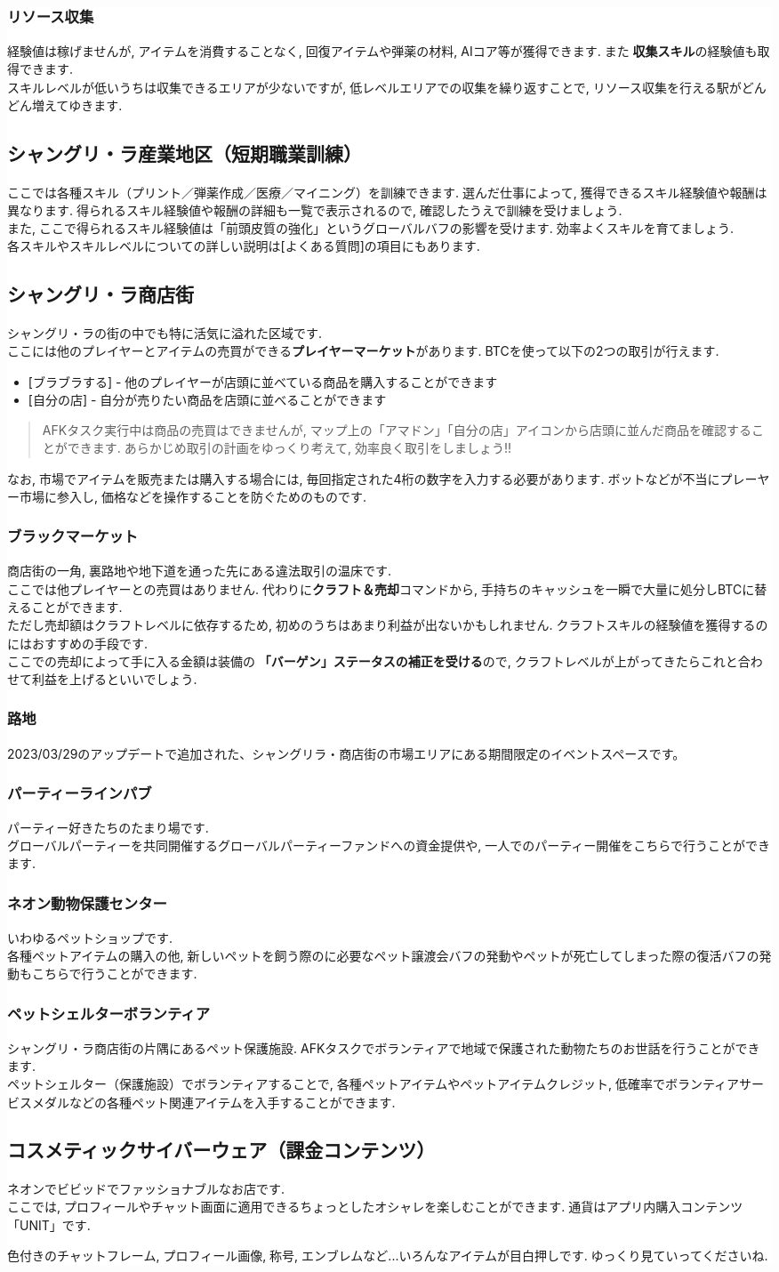 ### リソース収集
経験値は稼げませんが, アイテムを消費することなく, 回復アイテムや弾薬の材料, AIコア等が獲得できます. また **収集スキル**の経験値も取得できます.  
スキルレベルが低いうちは収集できるエリアが少ないですが, 低レベルエリアでの収集を繰り返すことで, リソース収集を行える駅がどんどん増えてゆきます. 

##  シャングリ・ラ産業地区（短期職業訓練）
ここでは各種スキル（プリント／弾薬作成／医療／マイニング）を訓練できます. 選んだ仕事によって, 獲得できるスキル経験値や報酬は異なります. 得られるスキル経験値や報酬の詳細も一覧で表示されるので, 確認したうえで訓練を受けましょう.  
また, ここで得られるスキル経験値は「前頭皮質の強化」というグローバルバフの影響を受けます. 効率よくスキルを育てましょう.  
各スキルやスキルレベルについての詳しい説明は[よくある質問]の項目にもあります.

##  シャングリ・ラ商店街
シャングリ・ラの街の中でも特に活気に溢れた区域です.  
ここには他のプレイヤーとアイテムの売買ができる**プレイヤーマーケット**があります. BTCを使って以下の2つの取引が行えます.

- [ブラブラする] - 他のプレイヤーが店頭に並べている商品を購入することができます
- [自分の店] - 自分が売りたい商品を店頭に並べることができます

> AFKタスク実行中は商品の売買はできませんが, マップ上の「アマドン」「自分の店」アイコンから店頭に並んだ商品を確認することができます. 
> あらかじめ取引の計画をゆっくり考えて, 効率良く取引をしましょう!!

なお, 市場でアイテムを販売または購入する場合には, 毎回指定された4桁の数字を入力する必要があります. ボットなどが不当にプレーヤー市場に参入し, 価格などを操作することを防ぐためのものです.

### ブラックマーケット
商店街の一角, 裏路地や地下道を通った先にある違法取引の温床です.  
ここでは他プレイヤーとの売買はありません. 代わりに**クラフト＆売却**コマンドから, 手持ちのキャッシュを一瞬で大量に処分しBTCに替えることができます.  
ただし売却額はクラフトレベルに依存するため, 初めのうちはあまり利益が出ないかもしれません. クラフトスキルの経験値を獲得するのにはおすすめの手段です.  
ここでの売却によって手に入る金額は装備の **「バーゲン」ステータスの補正を受ける**ので, クラフトレベルが上がってきたらこれと合わせて利益を上げるといいでしょう.

### 路地
2023/03/29のアップデートで追加された、シャングリラ・商店街の市場エリアにある期間限定のイベントスペースです。
### パーティーラインパブ
パーティー好きたちのたまり場です.  
グローバルパーティーを共同開催するグローバルパーティーファンドへの資金提供や, 一人でのパーティー開催をこちらで行うことができます.  

### ネオン動物保護センター
いわゆるペットショップです.  
各種ペットアイテムの購入の他, 新しいペットを飼う際のに必要なペット譲渡会バフの発動やペットが死亡してしまった際の復活バフの発動もこちらで行うことができます.  

### ペットシェルターボランティア
シャングリ・ラ商店街の片隅にあるペット保護施設. AFKタスクでボランティアで地域で保護された動物たちのお世話を行うことができます.  
ペットシェルター（保護施設）でボランティアすることで, 各種ペットアイテムやペットアイテムクレジット, 低確率でボランティアサービスメダルなどの各種ペット関連アイテムを入手することができます.  


## コスメティックサイバーウェア（課金コンテンツ）
ネオンでビビッドでファッショナブルなお店です.  
ここでは, プロフィールやチャット画面に適用できるちょっとしたオシャレを楽しむことができます. 通貨はアプリ内購入コンテンツ「UNIT」です.  

色付きのチャットフレーム, プロフィール画像, 称号, エンブレムなど...いろんなアイテムが目白押しです. ゆっくり見ていってくださいね.  
